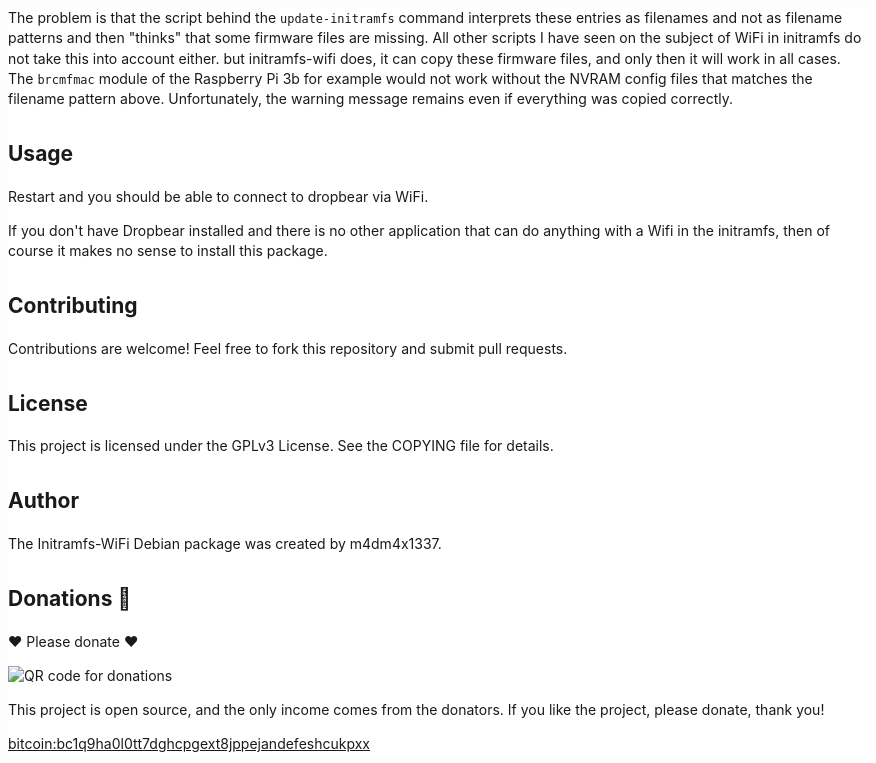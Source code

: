 The problem is that the script behind the `update-initramfs` command interprets these entries as filenames and not as filename patterns and then "thinks" that some firmware files are missing. All other scripts I have seen on the subject of WiFi in initramfs do not take this into account either. but initramfs-wifi does, it can copy these firmware files, and only then it will work in all cases. The `brcmfmac` module of the Raspberry Pi 3b for example would not work without the NVRAM config files that matches the filename pattern above. Unfortunately, the warning message remains even if everything was copied correctly.

## Usage

Restart and you should be able to connect to dropbear via WiFi.

If you don't have Dropbear installed and there is no other application that can do anything with a Wifi in the initramfs, then of course it makes no sense to install this package.

## Contributing

Contributions are welcome! Feel free to fork this repository and submit pull requests.

## License

This project is licensed under the GPLv3 License. See the COPYING file for details.

## Author

The Initramfs-WiFi Debian package was created by m4dm4x1337.

## Donations 🥺

 ❤️ Please donate ❤️

![QR code for donations](https://raw.githubusercontent.com/m4dm4x1337/tor-router-gnome/master/tor-router-gnome/usr/share/pixmaps/tor-router-gnome-donation.png)

This project is open source, and the only income comes from the donators. If you like the project, please donate, thank you!

[bitcoin:bc1q9ha0l0tt7dghcpgext8jppejandefeshcukpxx](bitcoin:bc1q9ha0l0tt7dghcpgext8jppejandefeshcukpxx)
